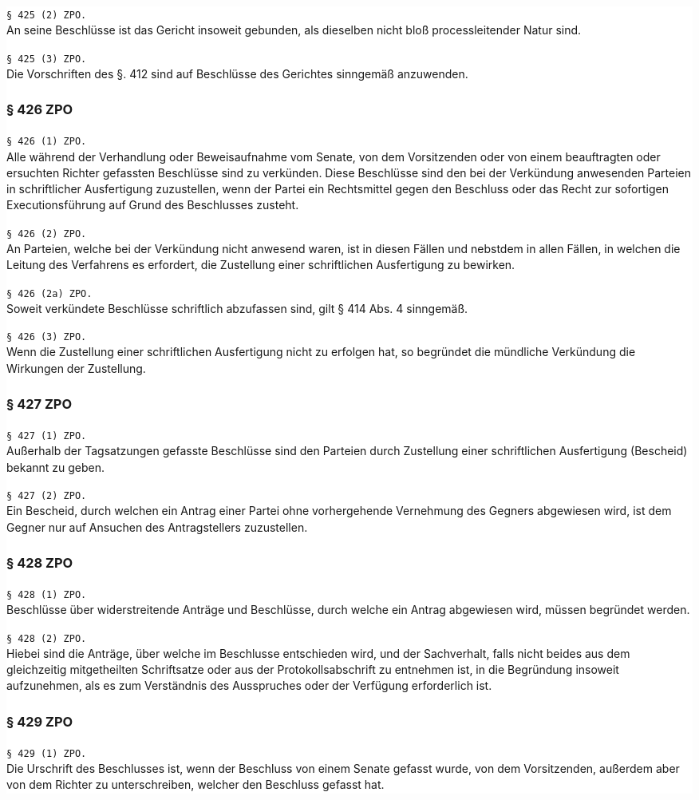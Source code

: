 `§ 425 (2) ZPO.`  
An seine Beschlüsse ist das Gericht insoweit gebunden, als dieselben nicht bloß processleitender Natur sind.

`§ 425 (3) ZPO.`  
Die Vorschriften des §. 412 sind auf Beschlüsse des Gerichtes sinngemäß anzuwenden.

### § 426 ZPO

`§ 426 (1) ZPO.`  
Alle während der Verhandlung oder Beweisaufnahme vom Senate, von dem Vorsitzenden oder von einem beauftragten oder ersuchten Richter gefassten Beschlüsse sind zu verkünden. Diese Beschlüsse sind den bei der Verkündung anwesenden Parteien in schriftlicher Ausfertigung zuzustellen, wenn der Partei ein Rechtsmittel gegen den Beschluss oder das Recht zur sofortigen Executionsführung auf Grund des Beschlusses zusteht.

`§ 426 (2) ZPO.`  
An Parteien, welche bei der Verkündung nicht anwesend waren, ist in diesen Fällen und nebstdem in allen Fällen, in welchen die Leitung des Verfahrens es erfordert, die Zustellung einer schriftlichen Ausfertigung zu bewirken.

`§ 426 (2a) ZPO.`  
Soweit verkündete Beschlüsse schriftlich abzufassen sind, gilt § 414 Abs. 4 sinngemäß.

`§ 426 (3) ZPO.`  
Wenn die Zustellung einer schriftlichen Ausfertigung nicht zu erfolgen hat, so begründet die mündliche Verkündung die Wirkungen der Zustellung.

### § 427 ZPO

`§ 427 (1) ZPO.`  
Außerhalb der Tagsatzungen gefasste Beschlüsse sind den Parteien durch Zustellung einer schriftlichen Ausfertigung (Bescheid) bekannt zu geben.

`§ 427 (2) ZPO.`  
Ein Bescheid, durch welchen ein Antrag einer Partei ohne vorhergehende Vernehmung des Gegners abgewiesen wird, ist dem Gegner nur auf Ansuchen des Antragstellers zuzustellen.

### § 428 ZPO

`§ 428 (1) ZPO.`  
Beschlüsse über widerstreitende Anträge und Beschlüsse, durch welche ein Antrag abgewiesen wird, müssen begründet werden.

`§ 428 (2) ZPO.`  
Hiebei sind die Anträge, über welche im Beschlusse entschieden wird, und der Sachverhalt, falls nicht beides aus dem gleichzeitig mitgetheilten Schriftsatze oder aus der Protokollsabschrift zu entnehmen ist, in die Begründung insoweit aufzunehmen, als es zum Verständnis des Ausspruches oder der Verfügung erforderlich ist.

### § 429 ZPO

`§ 429 (1) ZPO.`  
Die Urschrift des Beschlusses ist, wenn der Beschluss von einem Senate gefasst wurde, von dem Vorsitzenden, außerdem aber von dem Richter zu unterschreiben, welcher den Beschluss gefasst hat.
